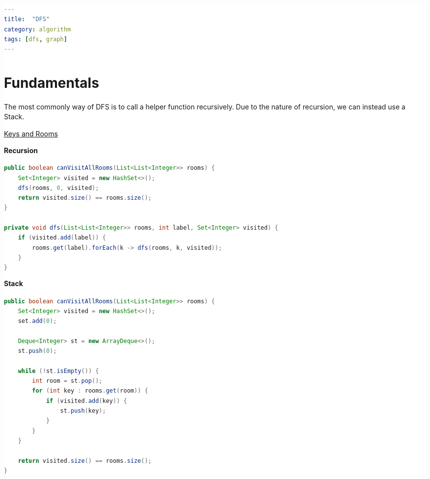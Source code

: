 ```yaml
---
title:  "DFS"
category: algorithm
tags: [dfs, graph]
---
```

# Fundamentals

The most commonly way of DFS is to call a helper function recursively. Due to the nature of recursion, we can instead use a Stack.

[Keys and Rooms][keys-and-rooms]

**Recursion**

```java
public boolean canVisitAllRooms(List<List<Integer>> rooms) {
    Set<Integer> visited = new HashSet<>();
    dfs(rooms, 0, visited);
    return visited.size() == rooms.size();
}

private void dfs(List<List<Integer>> rooms, int label, Set<Integer> visited) {
    if (visited.add(label)) {
        rooms.get(label).forEach(k -> dfs(rooms, k, visited));
    }
}
```

**Stack**

```java
public boolean canVisitAllRooms(List<List<Integer>> rooms) {
    Set<Integer> visited = new HashSet<>();
    set.add(0);

    Deque<Integer> st = new ArrayDeque<>();
    st.push(0);

    while (!st.isEmpty()) {
        int room = st.pop();
        for (int key : rooms.get(room)) {
            if (visited.add(key)) {
                st.push(key);
            }
        }
    }

    return visited.size() == rooms.size();
}
```


[bricks-falling-when-hit]: https://leetcode.com/problems/bricks-falling-when-hit/
[clone-graph]: https://leetcode.com/problems/clone-graph/
[contain-virus]: https://leetcode.com/problems/contain-virus/
[create-components-with-same-value]: https://leetcode.com/problems/create-components-with-same-value/
[keys-and-rooms]: https://leetcode.com/problems/keys-and-rooms/
[lexicographical-numbers]: https://leetcode.com/problems/lexicographical-numbers/
[lexicographically-smallest-string-after-applying-operations]: https://leetcode.com/problems/lexicographically-smallest-string-after-applying-operations/
[longest-cycle-in-a-graph]: https://leetcode.com/problems/longest-cycle-in-a-graph/
[number-of-distinct-islands]: https://leetcode.com/problems/number-of-distinct-islands/
[number-of-valid-move-combinations-on-chessboard]: https://leetcode.com/problems/number-of-valid-move-combinations-on-chessboard/
[pyramid-transition-matrix]: https://leetcode.com/problems/pyramid-transition-matrix/
[shortest-path-in-a-hidden-grid]: https://leetcode.com/problems/shortest-path-in-a-hidden-grid/
[the-earliest-and-latest-rounds-where-players-compete]: https://leetcode.com/problems/the-earliest-and-latest-rounds-where-players-compete/
[time-needed-to-inform-all-employees]: https://leetcode.com/problems/time-needed-to-inform-all-employees/